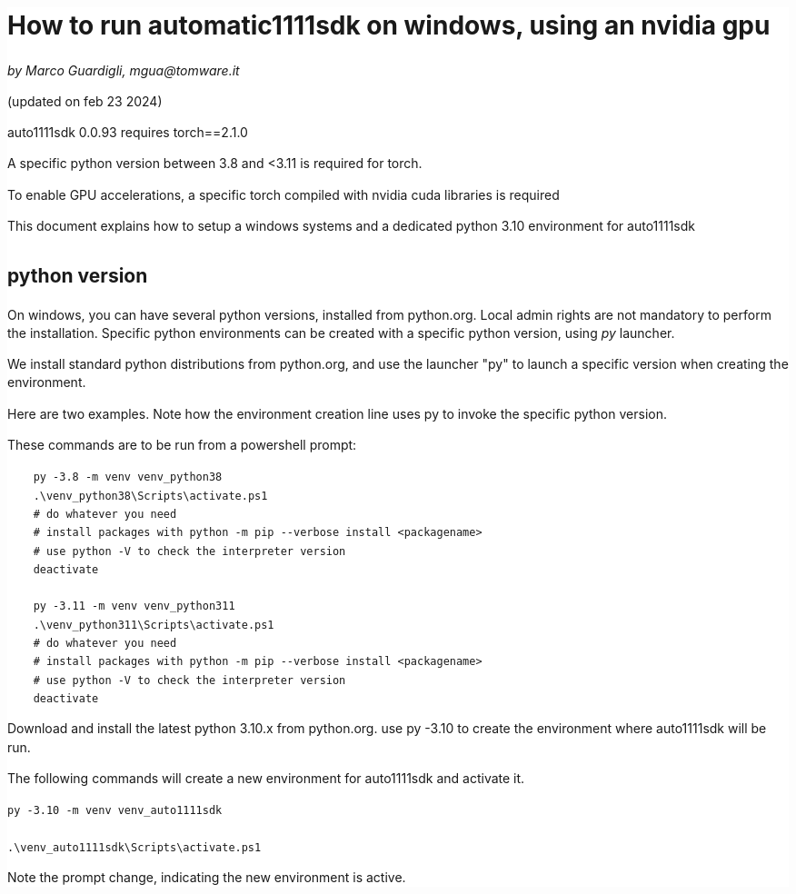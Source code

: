 # How to run automatic1111sdk on windows, using an nvidia gpu
_by Marco Guardigli, mgua@tomware.it_ 

(updated on feb 23 2024)

auto1111sdk 0.0.93 requires torch==2.1.0

A specific python version between 3.8 and <3.11 is required for torch. 

To enable GPU accelerations, a specific torch compiled with nvidia cuda libraries is required

This document explains how to setup a windows systems and a dedicated python 3.10 environment for auto1111sdk


## python version
On windows, you can have several python versions, installed from python.org. 
Local admin rights are not mandatory to perform the installation.
Specific python environments can be created with a specific python version, using *py* launcher.

We install standard python distributions from python.org, and use the launcher "py" to launch a specific version when creating the environment. 

Here are two examples. Note how the environment creation line uses py to invoke the specific python version.

These commands are to be run from a powershell prompt: 

```
	py -3.8 -m venv venv_python38
	.\venv_python38\Scripts\activate.ps1
	# do whatever you need
	# install packages with python -m pip --verbose install <packagename>
	# use python -V to check the interpreter version
	deactivate

	py -3.11 -m venv venv_python311
	.\venv_python311\Scripts\activate.ps1
	# do whatever you need
	# install packages with python -m pip --verbose install <packagename>
	# use python -V to check the interpreter version
	deactivate
```
Download and install the latest python 3.10.x from python.org. use py -3.10 to create the environment where auto1111sdk will be run.

The following commands will create a new environment for auto1111sdk and activate it.

```
py -3.10 -m venv venv_auto1111sdk

.\venv_auto1111sdk\Scripts\activate.ps1
```
Note the prompt change, indicating the new environment is active.
